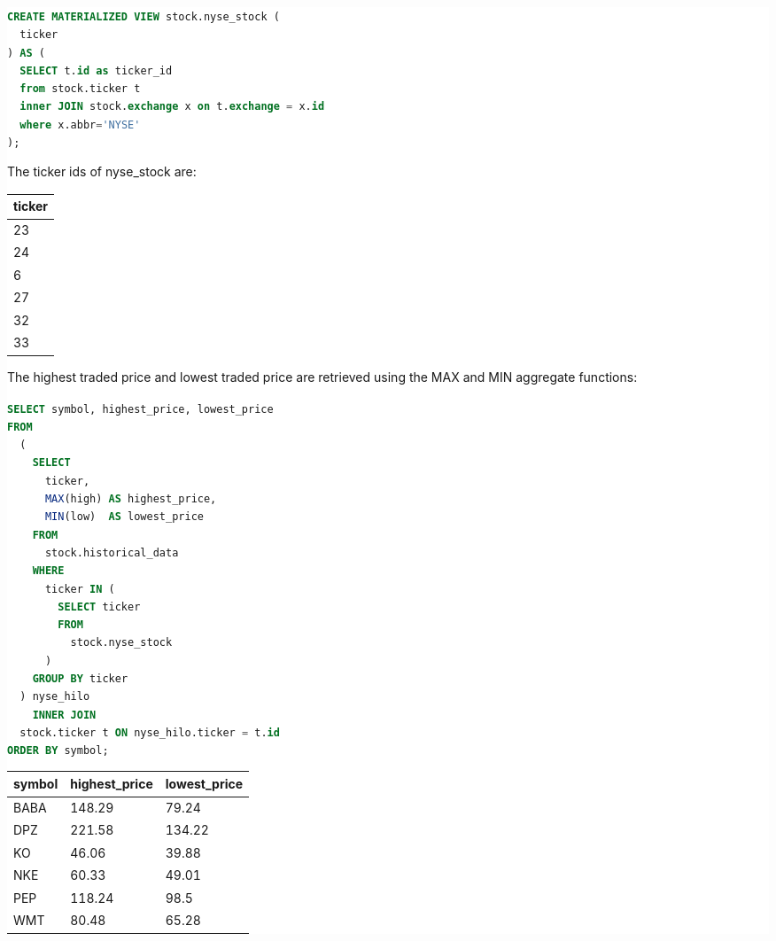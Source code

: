 ```SQL
CREATE MATERIALIZED VIEW stock.nyse_stock (
  ticker
) AS (
  SELECT t.id as ticker_id
  from stock.ticker t
  inner JOIN stock.exchange x on t.exchange = x.id
  where x.abbr='NYSE'
);
```
The ticker ids of nyse_stock are:

| ticker |
|:-------|
| 23     |
| 24     |
| 6      |
| 27     |
| 32     |
| 33     |

The highest traded price and lowest traded price are retrieved using the MAX and MIN aggregate functions:

```SQL
SELECT symbol, highest_price, lowest_price
FROM
  (
    SELECT
      ticker,
      MAX(high) AS highest_price,
      MIN(low)  AS lowest_price
    FROM
      stock.historical_data
    WHERE
      ticker IN (
        SELECT ticker
        FROM
          stock.nyse_stock
      )
    GROUP BY ticker
  ) nyse_hilo
    INNER JOIN
  stock.ticker t ON nyse_hilo.ticker = t.id
ORDER BY symbol;
```
| symbol | highest_price | lowest_price |
|:-------|:--------------|:-------------|
| BABA   | 148.29        | 79.24        |
| DPZ    | 221.58        | 134.22       |
| KO     | 46.06         | 39.88        |
| NKE    | 60.33         | 49.01        |
| PEP    | 118.24        | 98.5         |
| WMT    | 80.48         | 65.28        |
